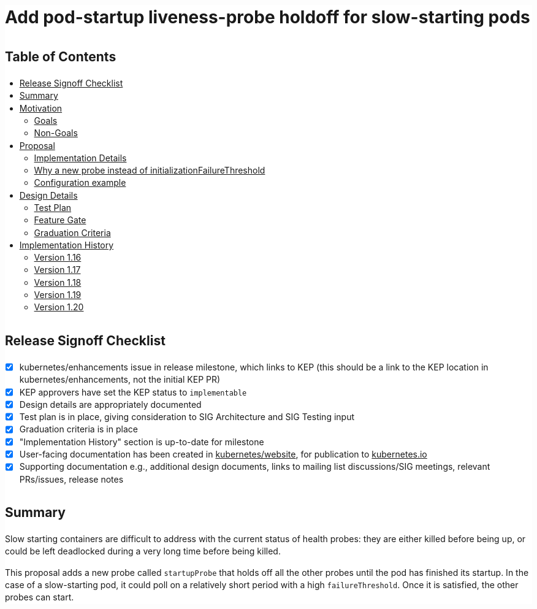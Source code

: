 # Add pod-startup liveness-probe holdoff for slow-starting pods

## Table of Contents


- [Release Signoff Checklist](#release-signoff-checklist)
- [Summary](#summary)
- [Motivation](#motivation)
  - [Goals](#goals)
  - [Non-Goals](#non-goals)
- [Proposal](#proposal)
  - [Implementation Details](#implementation-details)
  - [Why a new probe instead of initializationFailureThreshold](#why-a-new-probe-instead-of-initializationfailurethreshold)
  - [Configuration example](#configuration-example)
- [Design Details](#design-details)
  - [Test Plan](#test-plan)
  - [Feature Gate](#feature-gate)
  - [Graduation Criteria](#graduation-criteria)
- [Implementation History](#implementation-history)
  - [Version 1.16](#version-116)
  - [Version 1.17](#version-117)
  - [Version 1.18](#version-118)
  - [Version 1.19](#version-119)
  - [Version 1.20](#version-120)


## Release Signoff Checklist

- [x] kubernetes/enhancements issue in release milestone, which links to KEP (this should be a link to the KEP location in kubernetes/enhancements, not the initial KEP PR)
- [X] KEP approvers have set the KEP status to `implementable`
- [X] Design details are appropriately documented
- [X] Test plan is in place, giving consideration to SIG Architecture and SIG Testing input
- [X] Graduation criteria is in place
- [X] "Implementation History" section is up-to-date for milestone
- [X] User-facing documentation has been created in [kubernetes/website], for publication to [kubernetes.io]
- [X] Supporting documentation e.g., additional design documents, links to mailing list discussions/SIG meetings, relevant PRs/issues, release notes

[kubernetes.io]: https://kubernetes.io/
[kubernetes/website]: https://github.com/kubernetes/website

## Summary

Slow starting containers are difficult to address with the current status of health probes: they are either killed before being up, or could be left deadlocked during a very long time before being killed.

This proposal adds a new probe called `startupProbe` that holds off all the other probes until the pod has finished its startup. In the case of a slow-starting pod, it could poll on a relatively short period with a high `failureThreshold`. Once it is satisfied, the other probes can start.


[A Pod's Life]: https://blog.openshift.com/kubernetes-pods-life/
[#1014]: https://github.com/kubernetes/enhancements/pull/1014
[issuecomment-437208330]: https://github.com/kubernetes/kubernetes/issues/27114#issuecomment-437208330
[#71449]: https://github.com/kubernetes/kubernetes/pull/71449
[#950]: https://github.com/kubernetes/enhancements/issues/950
[proposal]: https://github.com/kubernetes/kubernetes/issues/27114#issuecomment-437208330
[#77807]: https://github.com/kubernetes/kubernetes/pull/77807
[#82747]: https://github.com/kubernetes/kubernetes/issues/82747
[#83437]: https://github.com/kubernetes/kubernetes/pull/83437
[#83607]: https://github.com/kubernetes/kubernetes/pull/83607
[#84279]: https://github.com/kubernetes/kubernetes/pull/84279
[#84291]: https://github.com/kubernetes/kubernetes/pull/84291
[#92196]: https://github.com/kubernetes/kubernetes/pull/92196
[#92477]: https://github.com/kubernetes/kubernetes/pull/92477
[#94160]: https://github.com/kubernetes/kubernetes/pull/94160
